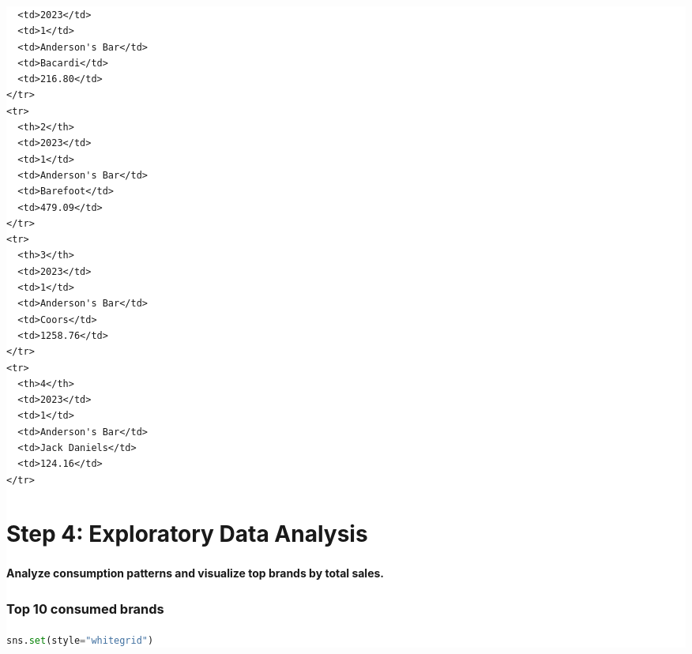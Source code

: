       <td>2023</td>
      <td>1</td>
      <td>Anderson's Bar</td>
      <td>Bacardi</td>
      <td>216.80</td>
    </tr>
    <tr>
      <th>2</th>
      <td>2023</td>
      <td>1</td>
      <td>Anderson's Bar</td>
      <td>Barefoot</td>
      <td>479.09</td>
    </tr>
    <tr>
      <th>3</th>
      <td>2023</td>
      <td>1</td>
      <td>Anderson's Bar</td>
      <td>Coors</td>
      <td>1258.76</td>
    </tr>
    <tr>
      <th>4</th>
      <td>2023</td>
      <td>1</td>
      <td>Anderson's Bar</td>
      <td>Jack Daniels</td>
      <td>124.16</td>
    </tr>
  </tbody>
</table>
</div>




```python

```

# Step 4: Exploratory Data Analysis

#### Analyze consumption patterns and visualize top brands by total sales.

### Top 10 consumed brands


```python
sns.set(style="whitegrid")

```
